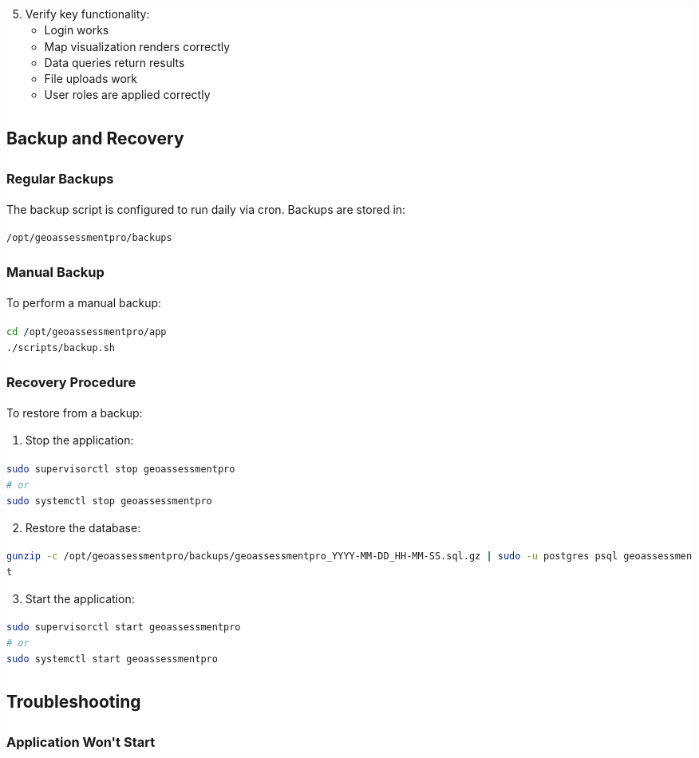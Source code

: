 5. Verify key functionality:
   - Login works
   - Map visualization renders correctly
   - Data queries return results
   - File uploads work
   - User roles are applied correctly

## Backup and Recovery

### Regular Backups

The backup script is configured to run daily via cron. Backups are stored in:

```
/opt/geoassessmentpro/backups
```

### Manual Backup

To perform a manual backup:

```bash
cd /opt/geoassessmentpro/app
./scripts/backup.sh
```

### Recovery Procedure

To restore from a backup:

1. Stop the application:

```bash
sudo supervisorctl stop geoassessmentpro
# or
sudo systemctl stop geoassessmentpro
```

2. Restore the database:

```bash
gunzip -c /opt/geoassessmentpro/backups/geoassessmentpro_YYYY-MM-DD_HH-MM-SS.sql.gz | sudo -u postgres psql geoassessment
```

3. Start the application:

```bash
sudo supervisorctl start geoassessmentpro
# or
sudo systemctl start geoassessmentpro
```

## Troubleshooting

### Application Won't Start
